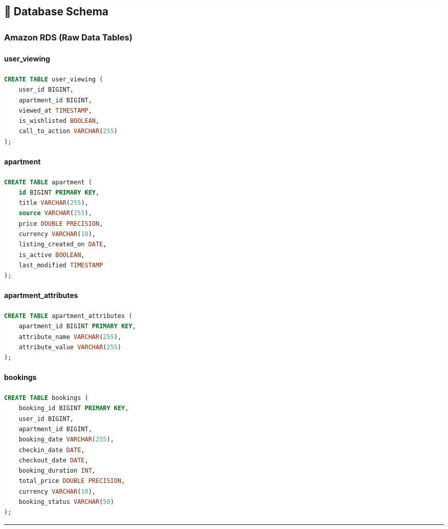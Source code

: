 
## 📂 **Database Schema**

### **Amazon RDS (Raw Data Tables)**

#### **user_viewing**
```sql
CREATE TABLE user_viewing (
    user_id BIGINT,
    apartment_id BIGINT,
    viewed_at TIMESTAMP,
    is_wishlisted BOOLEAN,
    call_to_action VARCHAR(255)
);
```

#### **apartment**
```sql
CREATE TABLE apartment (
    id BIGINT PRIMARY KEY,
    title VARCHAR(255),
    source VARCHAR(255),
    price DOUBLE PRECISION,
    currency VARCHAR(10),
    listing_created_on DATE,
    is_active BOOLEAN,
    last_modified TIMESTAMP
);
```

#### **apartment_attributes**
```sql
CREATE TABLE apartment_attributes (
    apartment_id BIGINT PRIMARY KEY,
    attribute_name VARCHAR(255),
    attribute_value VARCHAR(255)
);
```

#### **bookings**
```sql
CREATE TABLE bookings (
    booking_id BIGINT PRIMARY KEY,
    user_id BIGINT,
    apartment_id BIGINT,
    booking_date VARCHAR(255),
    checkin_date DATE,
    checkout_date DATE,
    booking_duration INT,
    total_price DOUBLE PRECISION,
    currency VARCHAR(10),
    booking_status VARCHAR(50)
);
```

---